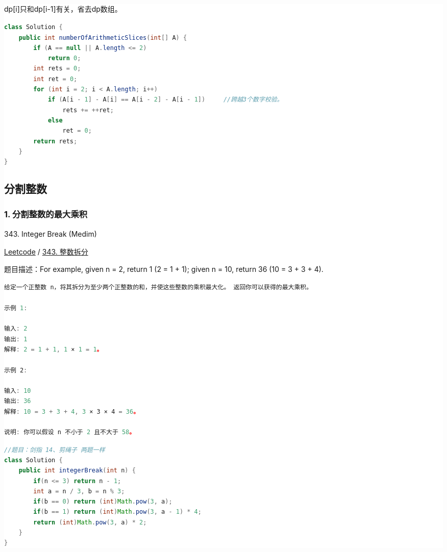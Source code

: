 dp[i]只和dp[i-1]有关，省去dp数组。

```java
class Solution {
    public int numberOfArithmeticSlices(int[] A) {
        if (A == null || A.length <= 2)
            return 0;
        int rets = 0;
        int ret = 0;
        for (int i = 2; i < A.length; i++)
            if (A[i - 1] - A[i] == A[i - 2] - A[i - 1])		//跨越3个数字校验。
                rets += ++ret;
            else
                ret = 0;				
        return rets;
    }
}
```

## 分割整数

### 1. 分割整数的最大乘积

343\. Integer Break (Medim)

[Leetcode](https://leetcode.com/problems/integer-break/description/) / [343. 整数拆分](https://leetcode-cn.com/problems/integer-break/)

题目描述：For example, given n = 2, return 1 (2 = 1 + 1); given n = 10, return 36 (10 = 3 + 3 + 4).

```js
给定一个正整数 n，将其拆分为至少两个正整数的和，并使这些整数的乘积最大化。 返回你可以获得的最大乘积。

示例 1:

输入: 2
输出: 1
解释: 2 = 1 + 1, 1 × 1 = 1。

示例 2:

输入: 10
输出: 36
解释: 10 = 3 + 3 + 4, 3 × 3 × 4 = 36。

说明: 你可以假设 n 不小于 2 且不大于 58。
```

```java
//题目：剑指 14、剪绳子 两题一样
class Solution {
    public int integerBreak(int n) {
        if(n <= 3) return n - 1;
        int a = n / 3, b = n % 3;
        if(b == 0) return (int)Math.pow(3, a);
        if(b == 1) return (int)Math.pow(3, a - 1) * 4;
        return (int)Math.pow(3, a) * 2;
    }
}
```
